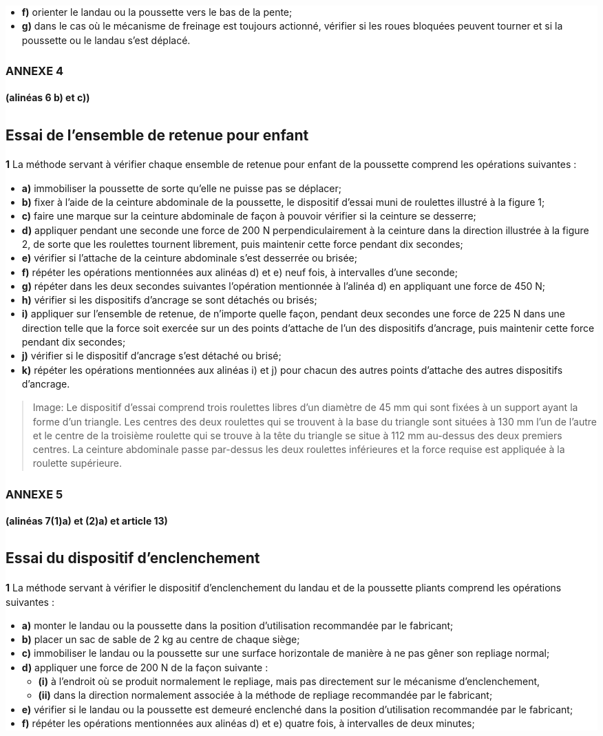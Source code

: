 - **f)** orienter le landau ou la poussette vers le bas de la pente;
- **g)** dans le cas où le mécanisme de freinage est toujours actionné, vérifier si les roues bloquées peuvent tourner et si la poussette ou le landau s’est déplacé.





### **ANNEXE 4** 
**(alinéas 6 b) et c))**
## Essai de l’ensemble de retenue pour enfant
**1** La méthode servant à vérifier chaque ensemble de retenue pour enfant de la poussette comprend les opérations suivantes :
- **a)** immobiliser la poussette de sorte qu’elle ne puisse pas se déplacer;
- **b)** fixer à l’aide de la ceinture abdominale de la poussette, le dispositif d’essai muni de roulettes illustré à la figure 1;
- **c)** faire une marque sur la ceinture abdominale de façon à pouvoir vérifier si la ceinture se desserre;
- **d)** appliquer pendant une seconde une force de 200 N perpendiculairement à la ceinture dans la direction illustrée à la figure 2, de sorte que les roulettes tournent librement, puis maintenir cette force pendant dix secondes;
- **e)** vérifier si l’attache de la ceinture abdominale s’est desserrée ou brisée;
- **f)** répéter les opérations mentionnées aux alinéas d) et e) neuf fois, à intervalles d’une seconde;
- **g)** répéter dans les deux secondes suivantes l’opération mentionnée à l’alinéa d) en appliquant une force de 450 N;
- **h)** vérifier si les dispositifs d’ancrage se sont détachés ou brisés;
- **i)** appliquer sur l’ensemble de retenue, de n’importe quelle façon, pendant deux secondes une force de 225 N dans une direction telle que la force soit exercée sur un des points d’attache de l’un des dispositifs d’ancrage, puis maintenir cette force pendant dix secondes;
- **j)** vérifier si le dispositif d’ancrage s’est détaché ou brisé;
- **k)** répéter les opérations mentionnées aux alinéas i) et j) pour chacun des autres points d’attache des autres dispositifs d’ancrage.


> Image: Le dispositif d’essai comprend trois roulettes libres d’un diamètre de 45 mm qui sont fixées à un support ayant la forme d’un triangle. Les centres des deux roulettes qui se trouvent à la base du triangle sont situées à 130 mm l’un de l’autre et le centre de la troisième roulette qui se trouve à la tête du triangle se situe à 112 mm au-dessus des deux premiers centres. La ceinture abdominale passe par-dessus les deux roulettes inférieures et la force requise est appliquée à la roulette supérieure.




### **ANNEXE 5** 
**(alinéas 7(1)a) et (2)a) et article 13)**
## Essai du dispositif d’enclenchement
**1** La méthode servant à vérifier le dispositif d’enclenchement du landau et de la poussette pliants comprend les opérations suivantes :
- **a)** monter le landau ou la poussette dans la position d’utilisation recommandée par le fabricant;
- **b)** placer un sac de sable de 2 kg au centre de chaque siège;
- **c)** immobiliser le landau ou la poussette sur une surface horizontale de manière à ne pas gêner son repliage normal;
- **d)** appliquer une force de 200 N de la façon suivante :
	- **(i)** à l’endroit où se produit normalement le repliage, mais pas directement sur le mécanisme d’enclenchement,
	- **(ii)** dans la direction normalement associée à la méthode de repliage recommandée par le fabricant;
- **e)** vérifier si le landau ou la poussette est demeuré enclenché dans la position d’utilisation recommandée par le fabricant;
- **f)** répéter les opérations mentionnées aux alinéas d) et e) quatre fois, à intervalles de deux minutes;